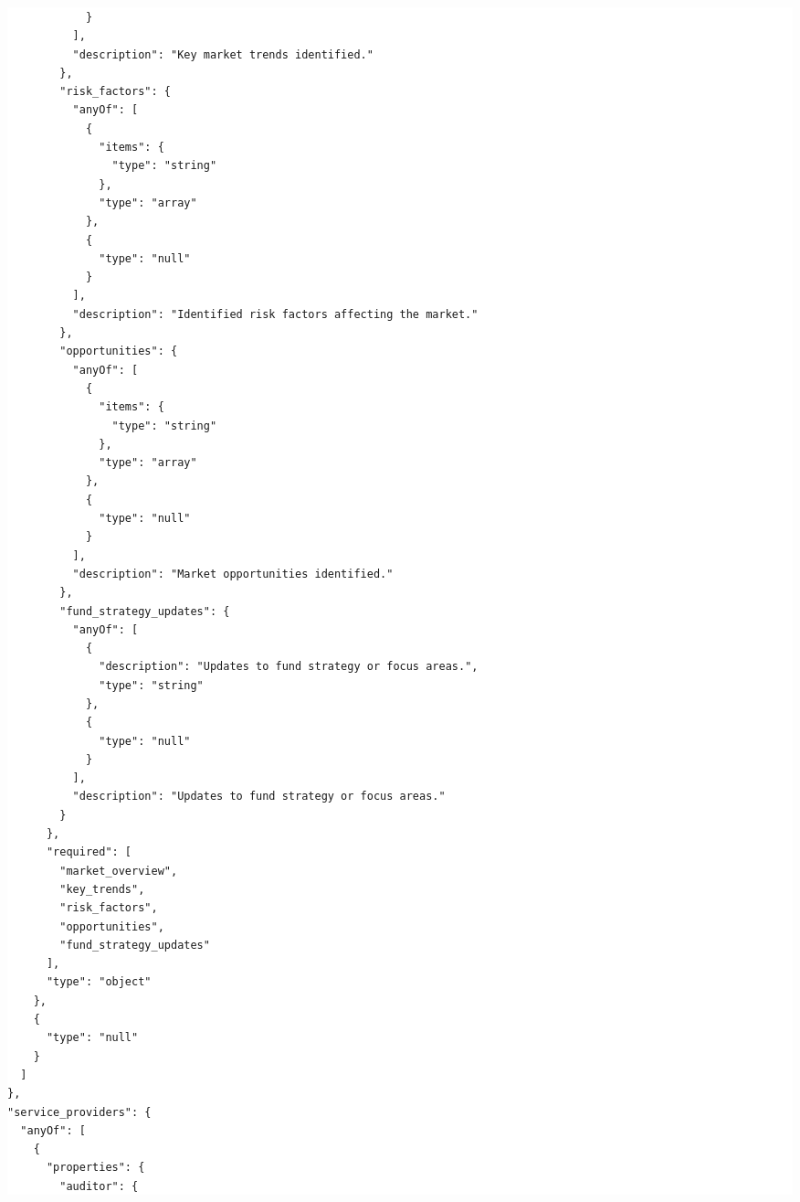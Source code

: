                 }
              ],
              "description": "Key market trends identified."
            },
            "risk_factors": {
              "anyOf": [
                {
                  "items": {
                    "type": "string"
                  },
                  "type": "array"
                },
                {
                  "type": "null"
                }
              ],
              "description": "Identified risk factors affecting the market."
            },
            "opportunities": {
              "anyOf": [
                {
                  "items": {
                    "type": "string"
                  },
                  "type": "array"
                },
                {
                  "type": "null"
                }
              ],
              "description": "Market opportunities identified."
            },
            "fund_strategy_updates": {
              "anyOf": [
                {
                  "description": "Updates to fund strategy or focus areas.",
                  "type": "string"
                },
                {
                  "type": "null"
                }
              ],
              "description": "Updates to fund strategy or focus areas."
            }
          },
          "required": [
            "market_overview",
            "key_trends",
            "risk_factors",
            "opportunities",
            "fund_strategy_updates"
          ],
          "type": "object"
        },
        {
          "type": "null"
        }
      ]
    },
    "service_providers": {
      "anyOf": [
        {
          "properties": {
            "auditor": {